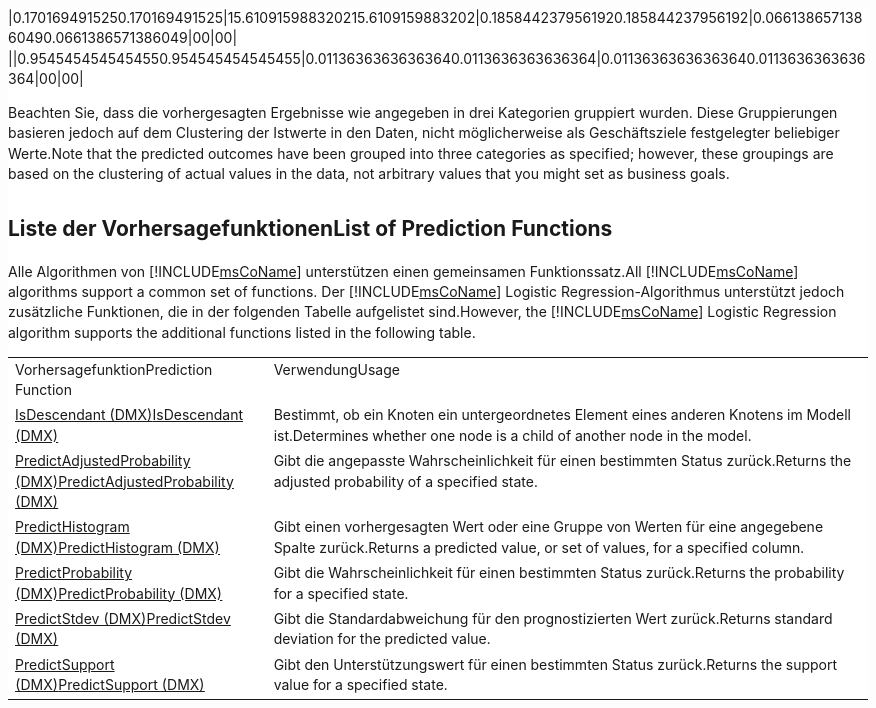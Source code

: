 |<span data-ttu-id="51bba-260">0.170169491525</span><span class="sxs-lookup"><span data-stu-id="51bba-260">0.170169491525</span></span>|<span data-ttu-id="51bba-261">15.6109159883202</span><span class="sxs-lookup"><span data-stu-id="51bba-261">15.6109159883202</span></span>|<span data-ttu-id="51bba-262">0.185844237956192</span><span class="sxs-lookup"><span data-stu-id="51bba-262">0.185844237956192</span></span>|<span data-ttu-id="51bba-263">0.0661386571386049</span><span class="sxs-lookup"><span data-stu-id="51bba-263">0.0661386571386049</span></span>|<span data-ttu-id="51bba-264">0</span><span class="sxs-lookup"><span data-stu-id="51bba-264">0</span></span>|<span data-ttu-id="51bba-265">0</span><span class="sxs-lookup"><span data-stu-id="51bba-265">0</span></span>|  
||<span data-ttu-id="51bba-266">0.954545454545455</span><span class="sxs-lookup"><span data-stu-id="51bba-266">0.954545454545455</span></span>|<span data-ttu-id="51bba-267">0.0113636363636364</span><span class="sxs-lookup"><span data-stu-id="51bba-267">0.0113636363636364</span></span>|<span data-ttu-id="51bba-268">0.0113636363636364</span><span class="sxs-lookup"><span data-stu-id="51bba-268">0.0113636363636364</span></span>|<span data-ttu-id="51bba-269">0</span><span class="sxs-lookup"><span data-stu-id="51bba-269">0</span></span>|<span data-ttu-id="51bba-270">0</span><span class="sxs-lookup"><span data-stu-id="51bba-270">0</span></span>|  
  
 <span data-ttu-id="51bba-271">Beachten Sie, dass die vorhergesagten Ergebnisse wie angegeben in drei Kategorien gruppiert wurden. Diese Gruppierungen basieren jedoch auf dem Clustering der Istwerte in den Daten, nicht möglicherweise als Geschäftsziele festgelegter beliebiger Werte.</span><span class="sxs-lookup"><span data-stu-id="51bba-271">Note that the predicted outcomes have been grouped into three categories as specified; however, these groupings are based on the clustering of actual values in the data, not arbitrary values that you might set as business goals.</span></span>  
  
## <a name="list-of-prediction-functions"></a><span data-ttu-id="51bba-272">Liste der Vorhersagefunktionen</span><span class="sxs-lookup"><span data-stu-id="51bba-272">List of Prediction Functions</span></span>  
 <span data-ttu-id="51bba-273">Alle Algorithmen von [!INCLUDE[msCoName](../../includes/msconame-md.md)] unterstützen einen gemeinsamen Funktionssatz.</span><span class="sxs-lookup"><span data-stu-id="51bba-273">All [!INCLUDE[msCoName](../../includes/msconame-md.md)] algorithms support a common set of functions.</span></span> <span data-ttu-id="51bba-274">Der [!INCLUDE[msCoName](../../includes/msconame-md.md)] Logistic Regression-Algorithmus unterstützt jedoch zusätzliche Funktionen, die in der folgenden Tabelle aufgelistet sind.</span><span class="sxs-lookup"><span data-stu-id="51bba-274">However, the [!INCLUDE[msCoName](../../includes/msconame-md.md)] Logistic Regression algorithm supports the additional functions listed in the following table.</span></span>  
  
|||  
|-|-|  
|<span data-ttu-id="51bba-275">Vorhersagefunktion</span><span class="sxs-lookup"><span data-stu-id="51bba-275">Prediction Function</span></span>|<span data-ttu-id="51bba-276">Verwendung</span><span class="sxs-lookup"><span data-stu-id="51bba-276">Usage</span></span>|  
|[<span data-ttu-id="51bba-277">IsDescendant &#40;DMX&#41;</span><span class="sxs-lookup"><span data-stu-id="51bba-277">IsDescendant &#40;DMX&#41;</span></span>](/sql/dmx/isdescendant-dmx)|<span data-ttu-id="51bba-278">Bestimmt, ob ein Knoten ein untergeordnetes Element eines anderen Knotens im Modell ist.</span><span class="sxs-lookup"><span data-stu-id="51bba-278">Determines whether one node is a child of another node in the model.</span></span>|  
|[<span data-ttu-id="51bba-279">PredictAdjustedProbability &#40;DMX&#41;</span><span class="sxs-lookup"><span data-stu-id="51bba-279">PredictAdjustedProbability &#40;DMX&#41;</span></span>](/sql/dmx/predictadjustedprobability-dmx)|<span data-ttu-id="51bba-280">Gibt die angepasste Wahrscheinlichkeit für einen bestimmten Status zurück.</span><span class="sxs-lookup"><span data-stu-id="51bba-280">Returns the adjusted probability of a specified state.</span></span>|  
|[<span data-ttu-id="51bba-281">PredictHistogram &#40;DMX&#41;</span><span class="sxs-lookup"><span data-stu-id="51bba-281">PredictHistogram &#40;DMX&#41;</span></span>](/sql/dmx/predicthistogram-dmx)|<span data-ttu-id="51bba-282">Gibt einen vorhergesagten Wert oder eine Gruppe von Werten für eine angegebene Spalte zurück.</span><span class="sxs-lookup"><span data-stu-id="51bba-282">Returns a predicted value, or set of values, for a specified column.</span></span>|  
|[<span data-ttu-id="51bba-283">PredictProbability &#40;DMX&#41;</span><span class="sxs-lookup"><span data-stu-id="51bba-283">PredictProbability &#40;DMX&#41;</span></span>](/sql/dmx/predictprobability-dmx)|<span data-ttu-id="51bba-284">Gibt die Wahrscheinlichkeit für einen bestimmten Status zurück.</span><span class="sxs-lookup"><span data-stu-id="51bba-284">Returns the probability for a specified state.</span></span>|  
|[<span data-ttu-id="51bba-285">PredictStdev &#40;DMX&#41;</span><span class="sxs-lookup"><span data-stu-id="51bba-285">PredictStdev &#40;DMX&#41;</span></span>](/sql/dmx/predictstdev-dmx)|<span data-ttu-id="51bba-286">Gibt die Standardabweichung für den prognostizierten Wert zurück.</span><span class="sxs-lookup"><span data-stu-id="51bba-286">Returns standard deviation for the predicted value.</span></span>|  
|[<span data-ttu-id="51bba-287">PredictSupport &#40;DMX&#41;</span><span class="sxs-lookup"><span data-stu-id="51bba-287">PredictSupport &#40;DMX&#41;</span></span>](/sql/dmx/predictsupport-dmx)|<span data-ttu-id="51bba-288">Gibt den Unterstützungswert für einen bestimmten Status zurück.</span><span class="sxs-lookup"><span data-stu-id="51bba-288">Returns the support value for a specified state.</span></span>|  